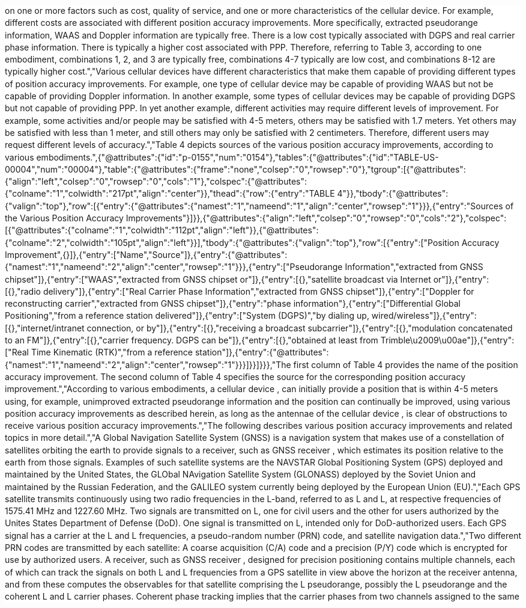 on one or more factors such as cost, quality of service, and one or more characteristics of the cellular device. For example, different costs are associated with different position accuracy improvements. More specifically, extracted pseudorange information, WAAS and Doppler information are typically free. There is a low cost typically associated with DGPS and real carrier phase information. There is typically a higher cost associated with PPP. Therefore, referring to Table 3, according to one embodiment, combinations 1, 2, and 3 are typically free, combinations 4-7 typically are low cost, and combinations 8-12 are typically higher cost.","Various cellular devices have different characteristics that make them capable of providing different types of position accuracy improvements. For example, one type of cellular device may be capable of providing WAAS but not be capable of providing Doppler information. In another example, some types of cellular devices may be capable of providing DGPS but not capable of providing PPP. In yet another example, different activities may require different levels of improvement. For example, some activities and\/or people may be satisfied with 4-5 meters, others may be satisfied with 1.7 meters. Yet others may be satisfied with less than 1 meter, and still others may only be satisfied with 2 centimeters. Therefore, different users may request different levels of accuracy.","Table 4 depicts sources of the various position accuracy improvements, according to various embodiments.",{"@attributes":{"id":"p-0155","num":"0154"},"tables":{"@attributes":{"id":"TABLE-US-00004","num":"00004"},"table":{"@attributes":{"frame":"none","colsep":"0","rowsep":"0"},"tgroup":[{"@attributes":{"align":"left","colsep":"0","rowsep":"0","cols":"1"},"colspec":{"@attributes":{"colname":"1","colwidth":"217pt","align":"center"}},"thead":{"row":{"entry":"TABLE 4"}},"tbody":{"@attributes":{"valign":"top"},"row":[{"entry":{"@attributes":{"namest":"1","nameend":"1","align":"center","rowsep":"1"}}},{"entry":"Sources of the Various Position Accuracy Improvements"}]}},{"@attributes":{"align":"left","colsep":"0","rowsep":"0","cols":"2"},"colspec":[{"@attributes":{"colname":"1","colwidth":"112pt","align":"left"}},{"@attributes":{"colname":"2","colwidth":"105pt","align":"left"}}],"tbody":{"@attributes":{"valign":"top"},"row":[{"entry":["Position Accuracy Improvement",{}]},{"entry":["Name","Source"]},{"entry":{"@attributes":{"namest":"1","nameend":"2","align":"center","rowsep":"1"}}},{"entry":["Pseudorange Information","extracted from GNSS chipset"]},{"entry":["WAAS","extracted from GNSS chipset or"]},{"entry":[{},"satellite broadcast via Internet or"]},{"entry":[{},"radio delivery"]},{"entry":["Real Carrier Phase Information","extracted from GNSS chipset"]},{"entry":["Doppler for reconstructing carrier","extracted from GNSS chipset"]},{"entry":"phase information"},{"entry":["Differential Global Positioning","from a reference station delivered"]},{"entry":["System (DGPS)","by dialing up, wired\/wireless"]},{"entry":[{},"internet\/intranet connection, or by"]},{"entry":[{},"receiving a broadcast subcarrier"]},{"entry":[{},"modulation concatenated to an FM"]},{"entry":[{},"carrier frequency. DGPS can be"]},{"entry":[{},"obtained at least from Trimble\u2009\u00ae"]},{"entry":["Real Time Kinematic (RTK)","from a reference station"]},{"entry":{"@attributes":{"namest":"1","nameend":"2","align":"center","rowsep":"1"}}}]}}]}}},"The first column of Table 4 provides the name of the position accuracy improvement. The second column of Table 4 specifies the source for the corresponding position accuracy improvement.","According to various embodiments, a cellular device ,  can initially provide a position that is within 4-5 meters using, for example, unimproved extracted pseudorange information and the position can continually be improved, using various position accuracy improvements as described herein, as long as the antennae of the cellular device ,  is clear of obstructions to receive various position accuracy improvements.","The following describes various position accuracy improvements and related topics in more detail.","A Global Navigation Satellite System (GNSS) is a navigation system that makes use of a constellation of satellites orbiting the earth to provide signals to a receiver, such as GNSS receiver , which estimates its position relative to the earth from those signals. Examples of such satellite systems are the NAVSTAR Global Positioning System (GPS) deployed and maintained by the United States, the GLObal NAvigation Satellite System (GLONASS) deployed by the Soviet Union and maintained by the Russian Federation, and the GALILEO system currently being deployed by the European Union (EU).","Each GPS satellite transmits continuously using two radio frequencies in the L-band, referred to as L and L, at respective frequencies of 1575.41 MHz and 1227.60 MHz. Two signals are transmitted on L, one for civil users and the other for users authorized by the Unites States Department of Defense (DoD). One signal is transmitted on L, intended only for DoD-authorized users. Each GPS signal has a carrier at the L and L frequencies, a pseudo-random number (PRN) code, and satellite navigation data.","Two different PRN codes are transmitted by each satellite: A coarse acquisition (C\/A) code and a precision (P\/Y) code which is encrypted for use by authorized users. A receiver, such as GNSS receiver , designed for precision positioning contains multiple channels, each of which can track the signals on both L and L frequencies from a GPS satellite in view above the horizon at the receiver antenna, and from these computes the observables for that satellite comprising the L pseudorange, possibly the L pseudorange and the coherent L and L carrier phases. Coherent phase tracking implies that the carrier phases from two channels assigned to the same
